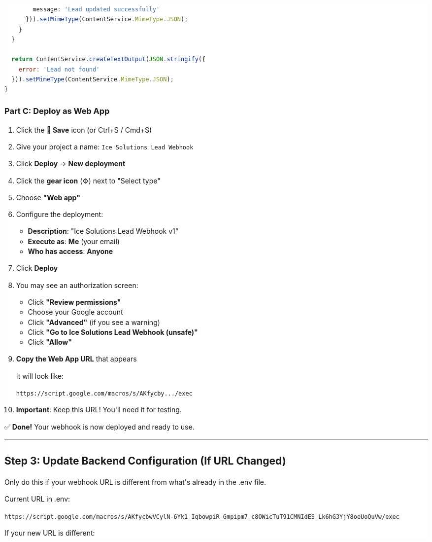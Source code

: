 ```javascript
        message: 'Lead updated successfully'
      })).setMimeType(ContentService.MimeType.JSON);
    }
  }
  
  return ContentService.createTextOutput(JSON.stringify({
    error: 'Lead not found'
  })).setMimeType(ContentService.MimeType.JSON);
}
```

### Part C: Deploy as Web App

1. Click the **💾 Save** icon (or Ctrl+S / Cmd+S)
2. Give your project a name: `Ice Solutions Lead Webhook`
3. Click **Deploy** → **New deployment**
4. Click the **gear icon** (⚙️) next to "Select type"
5. Choose **"Web app"**
6. Configure the deployment:
   - **Description**: "Ice Solutions Lead Webhook v1"
   - **Execute as**: **Me** (your email)
   - **Who has access**: **Anyone**
7. Click **Deploy**
8. You may see an authorization screen:
   - Click **"Review permissions"**
   - Choose your Google account
   - Click **"Advanced"** (if you see a warning)
   - Click **"Go to Ice Solutions Lead Webhook (unsafe)"**
   - Click **"Allow"**
9. **Copy the Web App URL** that appears

   It will look like:
   ```
   https://script.google.com/macros/s/AKfycby.../exec
   ```

10. **Important**: Keep this URL! You'll need it for testing.

✅ **Done!** Your webhook is now deployed and ready to use.

---

## Step 3: Update Backend Configuration (If URL Changed)

Only do this if your webhook URL is different from what's already in the .env file.

Current URL in .env:
```
https://script.google.com/macros/s/AKfycbwVCylN-6Yk1_IqbowpiR_Gmpipm7_c8OWicTuT91CMNIdES_Lk6hG3YjY8oeUoQuVw/exec
```

If your new URL is different:
